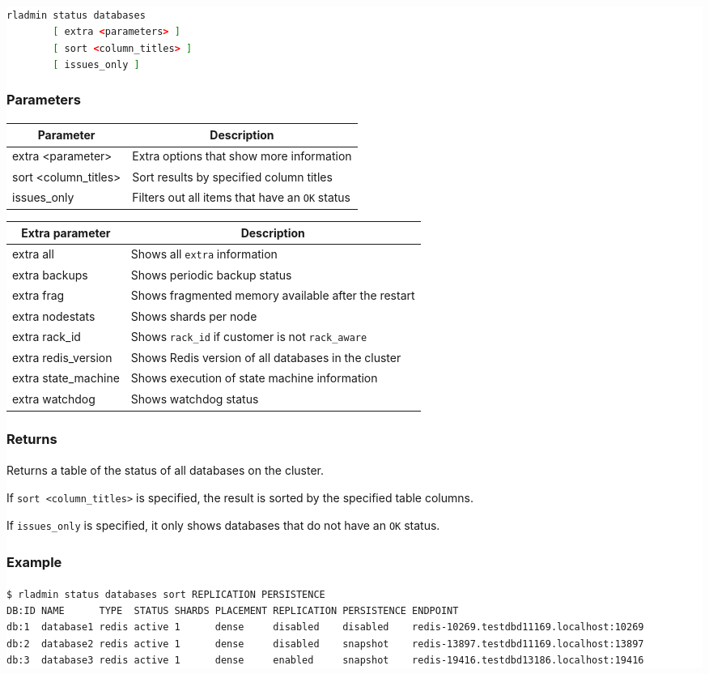 ``` sh
rladmin status databases
        [ extra <parameters> ]
        [ sort <column_titles> ]
        [ issues_only ]
```

### Parameters

| Parameter | Description |
|-----------|-------------|
| extra \<parameter\> | Extra options that show more information |
| sort \<column_titles\> | Sort results by specified column titles |
| issues_only | Filters out all items that have an `OK` status  |


| Extra parameter | Description |
|-------------------|-------------|
| extra all | Shows all `extra` information |
| extra backups | Shows periodic backup status |
| extra frag | Shows fragmented memory available after the restart |
| extra nodestats | Shows shards per node |
| extra rack_id | Shows `rack_id` if customer is not `rack_aware` |
| extra redis_version | Shows Redis version of all databases in the cluster |
| extra state_machine | Shows execution of state machine information  |
| extra watchdog | Shows watchdog status  |

### Returns

Returns a table of the status of all databases on the cluster.

If `sort <column_titles>` is specified, the result is sorted by the specified table columns.

If `issues_only` is specified, it only shows databases that do not have an `OK` status.

### Example

``` sh
$ rladmin status databases sort REPLICATION PERSISTENCE
DB:ID NAME      TYPE  STATUS SHARDS PLACEMENT REPLICATION PERSISTENCE ENDPOINT                                       
db:1  database1 redis active 1      dense     disabled    disabled    redis-10269.testdbd11169.localhost:10269
db:2  database2 redis active 1      dense     disabled    snapshot    redis-13897.testdbd11169.localhost:13897
db:3  database3 redis active 1      dense     enabled     snapshot    redis-19416.testdbd13186.localhost:19416
```
